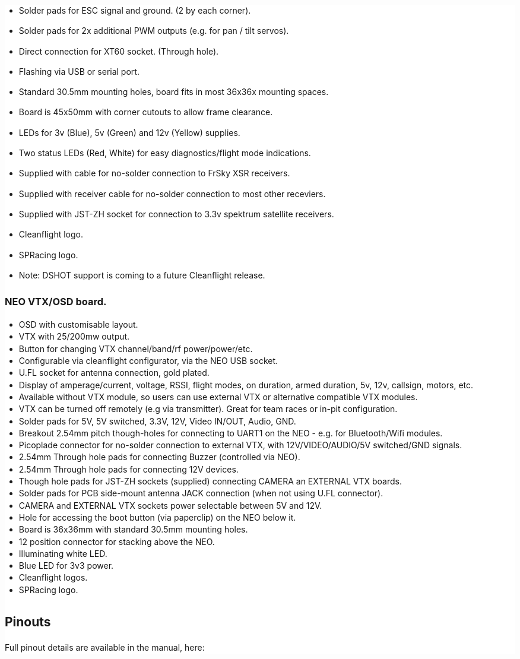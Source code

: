 * Solder pads for ESC signal and ground. (2 by each corner).
* Solder pads for 2x additional PWM outputs (e.g. for pan / tilt servos).
* Direct connection for XT60 socket. (Through hole).
* Flashing via USB or serial port.
* Standard 30.5mm mounting holes, board fits in most 36x36x mounting spaces.
* Board is 45x50mm with corner cutouts to allow frame clearance.
* LEDs for 3v (Blue), 5v (Green) and 12v (Yellow) supplies.
* Two status LEDs (Red, White) for easy diagnostics/flight mode indications.
* Supplied with cable for no-solder connection to FrSky XSR receivers.
* Supplied with receiver cable for no-solder connection to most other receviers.
* Supplied with JST-ZH socket for connection to 3.3v spektrum satellite receivers.
* Cleanflight logo.
* SPRacing logo.

* Note: DSHOT support is coming to a future Cleanflight release.

### NEO VTX/OSD board.

* OSD with customisable layout.
* VTX with 25/200mw output.
* Button for changing VTX channel/band/rf power/power/etc.
* Configurable via cleanflight configurator, via the NEO USB socket.
* U.FL socket for antenna connection, gold plated.
* Display of amperage/current, voltage, RSSI, flight modes, on duration, armed duration, 5v, 12v, callsign, motors, etc.
* Available without VTX module, so users can use external VTX or alternative compatible VTX modules.
* VTX can be turned off remotely (e.g via transmitter).  Great for team races or in-pit configuration.
* Solder pads for 5V, 5V switched, 3.3V, 12V, Video IN/OUT, Audio, GND.
* Breakout 2.54mm pitch though-holes for connecting to UART1 on the NEO - e.g. for Bluetooth/Wifi modules.
* Picoplade connector for no-solder connection to external VTX, with 12V/VIDEO/AUDIO/5V switched/GND signals.
* 2.54mm Through hole pads for connecting Buzzer (controlled via NEO).
* 2.54mm Through hole pads for connecting 12V devices.
* Though hole pads for JST-ZH sockets (supplied) connecting CAMERA an EXTERNAL VTX boards.
* Solder pads for PCB side-mount antenna JACK connection (when not using U.FL connector). 
* CAMERA and EXTERNAL VTX sockets power selectable between 5V and 12V.
* Hole for accessing the boot button (via paperclip) on the NEO below it.
* Board is 36x36mm with standard 30.5mm mounting holes.
* 12 position connector for stacking above the NEO.
* Illuminating white LED.
* Blue LED for 3v3 power.
* Cleanflight logos.
* SPRacing logo.


## Pinouts

Full pinout details are available in the manual, here:

